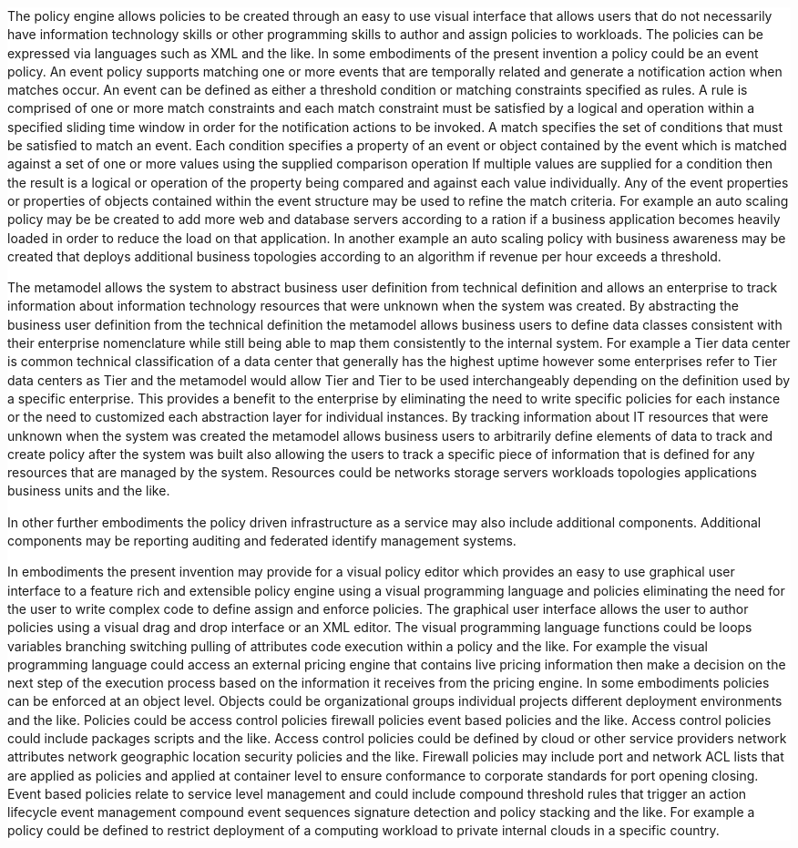 The policy engine allows policies to be created through an easy to use visual interface that allows users that do not necessarily have information technology skills or other programming skills to author and assign policies to workloads. The policies can be expressed via languages such as XML and the like. In some embodiments of the present invention a policy could be an event policy. An event policy supports matching one or more events that are temporally related and generate a notification action when matches occur. An event can be defined as either a threshold condition or matching constraints specified as rules. A rule is comprised of one or more match constraints and each match constraint must be satisfied by a logical and operation within a specified sliding time window in order for the notification actions to be invoked. A match specifies the set of conditions that must be satisfied to match an event. Each condition specifies a property of an event or object contained by the event which is matched against a set of one or more values using the supplied comparison operation If multiple values are supplied for a condition then the result is a logical or operation of the property being compared and against each value individually. Any of the event properties or properties of objects contained within the event structure may be used to refine the match criteria. For example an auto scaling policy may be be created to add more web and database servers according to a ration if a business application becomes heavily loaded in order to reduce the load on that application. In another example an auto scaling policy with business awareness may be created that deploys additional business topologies according to an algorithm if revenue per hour exceeds a threshold.

The metamodel allows the system to abstract business user definition from technical definition and allows an enterprise to track information about information technology resources that were unknown when the system was created. By abstracting the business user definition from the technical definition the metamodel allows business users to define data classes consistent with their enterprise nomenclature while still being able to map them consistently to the internal system. For example a Tier data center is common technical classification of a data center that generally has the highest uptime however some enterprises refer to Tier data centers as Tier and the metamodel would allow Tier and Tier to be used interchangeably depending on the definition used by a specific enterprise. This provides a benefit to the enterprise by eliminating the need to write specific policies for each instance or the need to customized each abstraction layer for individual instances. By tracking information about IT resources that were unknown when the system was created the metamodel allows business users to arbitrarily define elements of data to track and create policy after the system was built also allowing the users to track a specific piece of information that is defined for any resources that are managed by the system. Resources could be networks storage servers workloads topologies applications business units and the like.

In other further embodiments the policy driven infrastructure as a service may also include additional components. Additional components may be reporting auditing and federated identify management systems.

In embodiments the present invention may provide for a visual policy editor which provides an easy to use graphical user interface to a feature rich and extensible policy engine using a visual programming language and policies eliminating the need for the user to write complex code to define assign and enforce policies. The graphical user interface allows the user to author policies using a visual drag and drop interface or an XML editor. The visual programming language functions could be loops variables branching switching pulling of attributes code execution within a policy and the like. For example the visual programming language could access an external pricing engine that contains live pricing information then make a decision on the next step of the execution process based on the information it receives from the pricing engine. In some embodiments policies can be enforced at an object level. Objects could be organizational groups individual projects different deployment environments and the like. Policies could be access control policies firewall policies event based policies and the like. Access control policies could include packages scripts and the like. Access control policies could be defined by cloud or other service providers network attributes network geographic location security policies and the like. Firewall policies may include port and network ACL lists that are applied as policies and applied at container level to ensure conformance to corporate standards for port opening closing. Event based policies relate to service level management and could include compound threshold rules that trigger an action lifecycle event management compound event sequences signature detection and policy stacking and the like. For example a policy could be defined to restrict deployment of a computing workload to private internal clouds in a specific country.
